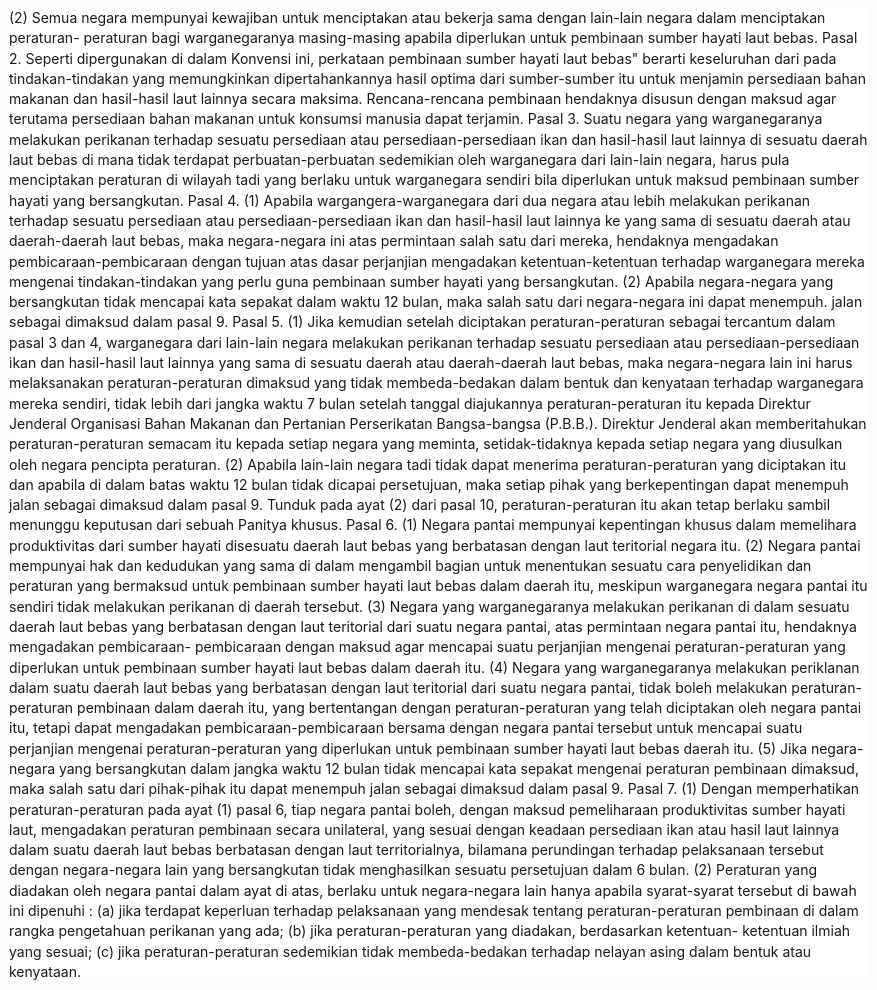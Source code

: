 (2) Semua negara mempunyai kewajiban untuk menciptakan atau bekerja sama dengan lain-lain negara dalam menciptakan peraturan- peraturan bagi warganegaranya masing-masing apabila diperlukan untuk pembinaan sumber hayati laut bebas. Pasal 2. Seperti dipergunakan di dalam Konvensi ini, perkataan pembinaan sumber hayati laut bebas" berarti keseluruhan dari pada tindakan-tindakan yang memungkinkan dipertahankannya hasil optima dari sumber-sumber itu untuk menjamin persediaan bahan makanan dan hasil-hasil laut lainnya secara maksima. Rencana-rencana pembinaan hendaknya disusun dengan maksud agar terutama persediaan bahan makanan untuk konsumsi manusia dapat terjamin. Pasal 3. Suatu negara yang warganegaranya melakukan perikanan terhadap sesuatu persediaan atau persediaan-persediaan ikan dan hasil-hasil laut lainnya di sesuatu daerah laut bebas di mana tidak terdapat perbuatan-perbuatan sedemikian oleh warganegara dari lain-lain negara, harus pula menciptakan peraturan di wilayah tadi yang berlaku untuk warganegara sendiri bila diperlukan untuk maksud pembinaan sumber hayati yang bersangkutan. Pasal 4.
(1) Apabila wargangera-warganegara dari dua negara atau lebih melakukan perikanan terhadap sesuatu persediaan atau persediaan-persediaan ikan dan hasil-hasil laut lainnya ke yang sama di sesuatu daerah atau daerah-daerah laut bebas, maka negara-negara ini atas permintaan salah satu dari mereka, hendaknya mengadakan pembicaraan-pembicaraan dengan tujuan atas dasar perjanjian mengadakan ketentuan-ketentuan terhadap warganegara mereka mengenai tindakan-tindakan yang perlu guna pembinaan sumber hayati yang bersangkutan.
(2) Apabila negara-negara yang bersangkutan tidak mencapai kata sepakat dalam waktu 12 bulan, maka salah satu dari negara-negara ini dapat menempuh. jalan sebagai dimaksud dalam pasal 9. Pasal 5.
(1) Jika kemudian setelah diciptakan peraturan-peraturan sebagai tercantum dalam pasal 3 dan 4, warganegara dari lain-lain negara melakukan perikanan terhadap sesuatu persediaan atau persediaan-persediaan ikan dan hasil-hasil laut lainnya yang sama di sesuatu daerah atau daerah-daerah laut bebas, maka negara-negara lain ini harus melaksanakan peraturan-peraturan dimaksud yang tidak membeda-bedakan dalam bentuk dan kenyataan terhadap warganegara mereka sendiri, tidak lebih dari jangka waktu 7 bulan setelah tanggal diajukannya peraturan-peraturan itu kepada Direktur Jenderal Organisasi Bahan Makanan dan Pertanian Perserikatan Bangsa-bangsa (P.B.B.). Direktur Jenderal akan memberitahukan peraturan-peraturan semacam itu kepada setiap negara yang meminta, setidak-tidaknya kepada setiap negara yang diusulkan oleh negara pencipta peraturan.
(2) Apabila lain-lain negara tadi tidak dapat menerima peraturan-peraturan yang diciptakan itu dan apabila di dalam batas waktu 12 bulan tidak dicapai persetujuan, maka setiap pihak yang berkepentingan dapat menempuh jalan sebagai dimaksud dalam pasal 9. Tunduk pada ayat (2) dari pasal 10, peraturan-peraturan itu akan tetap berlaku sambil menunggu keputusan dari sebuah Panitya khusus. Pasal 6.
(1) Negara pantai mempunyai kepentingan khusus dalam memelihara produktivitas dari sumber hayati disesuatu daerah laut bebas yang berbatasan dengan laut teritorial negara itu.
(2) Negara pantai mempunyai hak dan kedudukan yang sama di dalam mengambil bagian untuk menentukan sesuatu cara penyelidikan dan peraturan yang bermaksud untuk pembinaan sumber hayati laut bebas dalam daerah itu, meskipun warganegara negara pantai itu sendiri tidak melakukan perikanan di daerah tersebut.
(3) Negara yang warganegaranya melakukan perikanan di dalam sesuatu daerah laut bebas yang berbatasan dengan laut teritorial dari suatu negara pantai, atas permintaan negara pantai itu, hendaknya mengadakan pembicaraan- pembicaraan dengan maksud agar mencapai suatu perjanjian mengenai peraturan-peraturan yang diperlukan untuk pembinaan sumber hayati laut bebas dalam daerah itu.
(4) Negara yang warganegaranya melakukan periklanan dalam suatu daerah laut bebas yang berbatasan dengan laut teritorial dari suatu negara pantai, tidak boleh melakukan peraturan-peraturan pembinaan dalam daerah itu, yang bertentangan dengan peraturan-peraturan yang telah diciptakan oleh negara pantai itu, tetapi dapat mengadakan pembicaraan-pembicaraan bersama dengan negara pantai tersebut untuk mencapai suatu perjanjian mengenai peraturan-peraturan yang diperlukan untuk pembinaan sumber hayati laut bebas daerah itu.
(5) Jika negara-negara yang bersangkutan dalam jangka waktu 12 bulan tidak mencapai kata sepakat mengenai peraturan pembinaan dimaksud, maka salah satu dari pihak-pihak itu dapat menempuh jalan sebagai dimaksud dalam pasal 9. Pasal 7.
(1) Dengan memperhatikan peraturan-peraturan pada ayat (1) pasal 6, tiap negara pantai boleh, dengan maksud pemeliharaan produktivitas sumber hayati laut, mengadakan peraturan pembinaan secara unilateral, yang sesuai dengan keadaan persediaan ikan atau hasil laut lainnya dalam suatu daerah laut bebas berbatasan dengan laut territorialnya, bilamana perundingan terhadap pelaksanaan tersebut dengan negara-negara lain yang bersangkutan tidak menghasilkan sesuatu persetujuan dalam 6 bulan.
(2) Peraturan yang diadakan oleh negara pantai dalam ayat di atas, berlaku untuk negara-negara lain hanya apabila syarat-syarat tersebut di bawah ini dipenuhi : (a) jika terdapat keperluan terhadap pelaksanaan yang mendesak tentang peraturan-peraturan pembinaan di dalam rangka pengetahuan perikanan yang ada; (b) jika peraturan-peraturan yang diadakan, berdasarkan ketentuan- ketentuan ilmiah yang sesuai; (c) jika peraturan-peraturan sedemikian tidak membeda-bedakan terhadap nelayan asing dalam bentuk atau kenyataan.